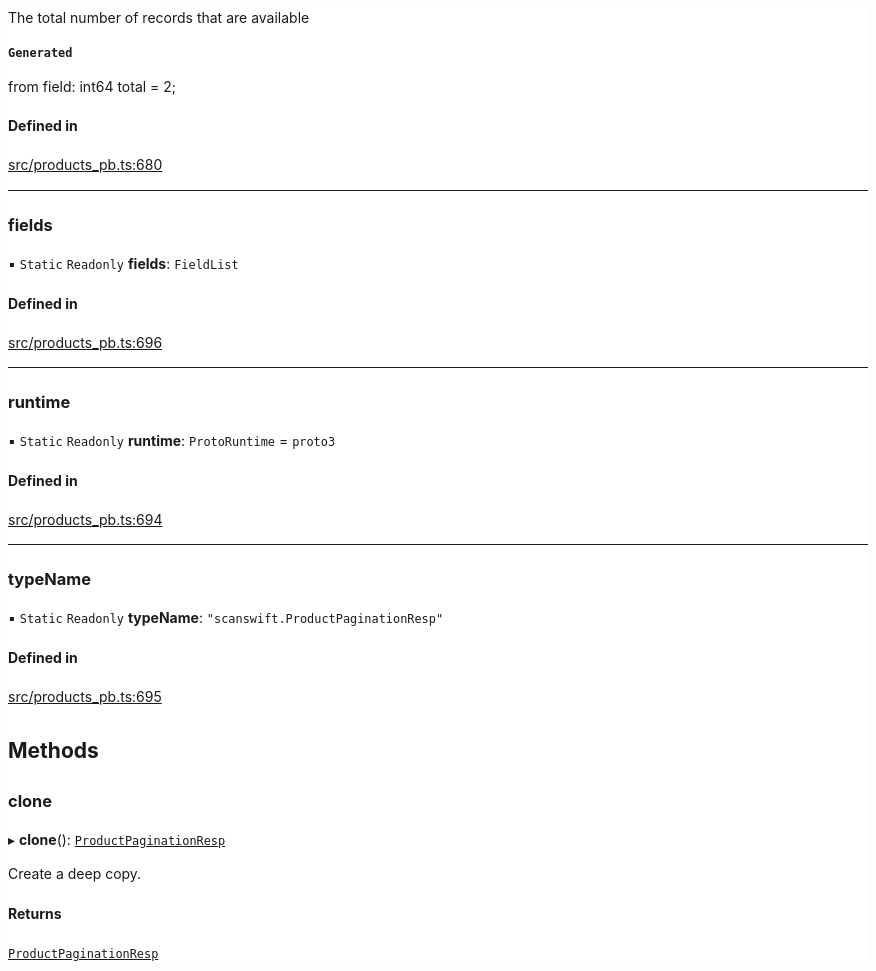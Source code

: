 The total number of records that are available

**`Generated`**

from field: int64 total = 2;

#### Defined in

[src/products_pb.ts:680](https://github.com/TCUBEAI-TECHNOLOGIES-PRIVATE-LIMITED/ts-sdk/blob/85a94f2/src/products_pb.ts#L680)

___

### fields

▪ `Static` `Readonly` **fields**: `FieldList`

#### Defined in

[src/products_pb.ts:696](https://github.com/TCUBEAI-TECHNOLOGIES-PRIVATE-LIMITED/ts-sdk/blob/85a94f2/src/products_pb.ts#L696)

___

### runtime

▪ `Static` `Readonly` **runtime**: `ProtoRuntime` = `proto3`

#### Defined in

[src/products_pb.ts:694](https://github.com/TCUBEAI-TECHNOLOGIES-PRIVATE-LIMITED/ts-sdk/blob/85a94f2/src/products_pb.ts#L694)

___

### typeName

▪ `Static` `Readonly` **typeName**: ``"scanswift.ProductPaginationResp"``

#### Defined in

[src/products_pb.ts:695](https://github.com/TCUBEAI-TECHNOLOGIES-PRIVATE-LIMITED/ts-sdk/blob/85a94f2/src/products_pb.ts#L695)

## Methods

### clone

▸ **clone**(): [`ProductPaginationResp`](ProductPaginationResp.md)

Create a deep copy.

#### Returns

[`ProductPaginationResp`](ProductPaginationResp.md)
